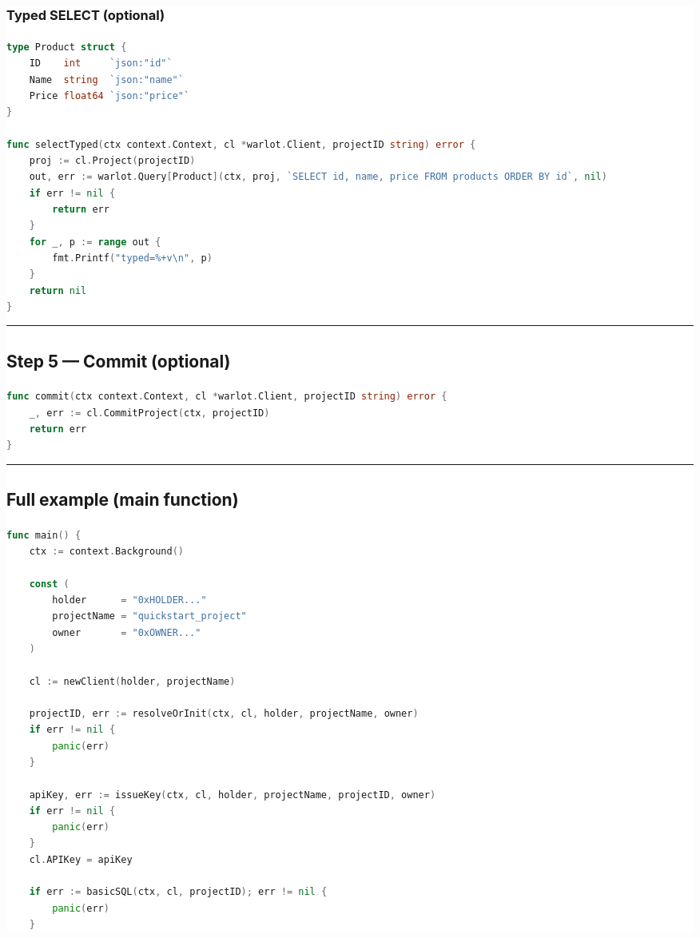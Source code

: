 ### Typed SELECT (optional)

```go
type Product struct {
	ID    int     `json:"id"`
	Name  string  `json:"name"`
	Price float64 `json:"price"`
}

func selectTyped(ctx context.Context, cl *warlot.Client, projectID string) error {
	proj := cl.Project(projectID)
	out, err := warlot.Query[Product](ctx, proj, `SELECT id, name, price FROM products ORDER BY id`, nil)
	if err != nil {
		return err
	}
	for _, p := range out {
		fmt.Printf("typed=%+v\n", p)
	}
	return nil
}
```

---

## Step 5 — Commit (optional)

```go
func commit(ctx context.Context, cl *warlot.Client, projectID string) error {
	_, err := cl.CommitProject(ctx, projectID)
	return err
}
```

---

## Full example (main function)

```go
func main() {
	ctx := context.Background()

	const (
		holder      = "0xHOLDER..."
		projectName = "quickstart_project"
		owner       = "0xOWNER..."
	)

	cl := newClient(holder, projectName)

	projectID, err := resolveOrInit(ctx, cl, holder, projectName, owner)
	if err != nil {
		panic(err)
	}

	apiKey, err := issueKey(ctx, cl, holder, projectName, projectID, owner)
	if err != nil {
		panic(err)
	}
	cl.APIKey = apiKey

	if err := basicSQL(ctx, cl, projectID); err != nil {
		panic(err)
	}
```